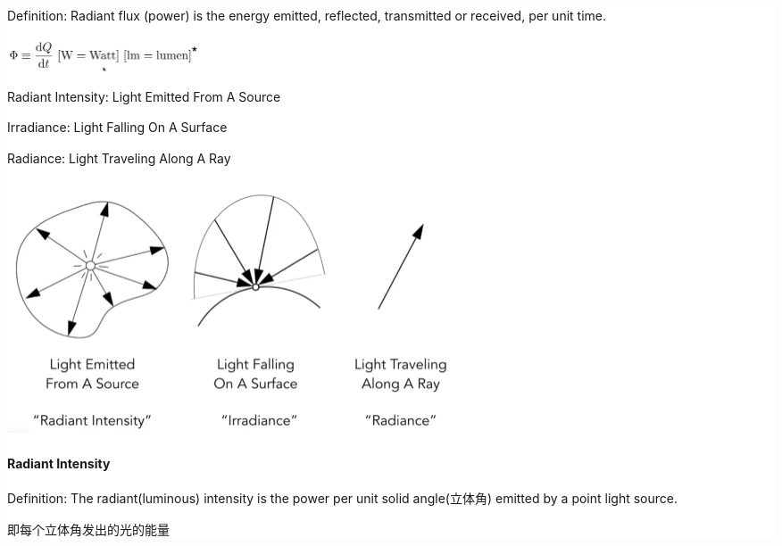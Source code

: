 Definition: Radiant flux (power) is the energy emitted, reflected, transmitted or received, per unit time.

<img src="../images/计算机图形学.assets/image-20211025161143819.png" alt="image-20211025161143819" style="zoom:25%;" />

Radiant Intensity: Light Emitted From A Source

Irradiance: Light Falling On A Surface

Radiance: Light Traveling Along A Ray

 <img src="../images/计算机图形学.assets/image-20211025161539581.png" alt="image-20211025161539581" style="zoom:50%;" />

#### Radiant Intensity

Definition: The radiant(luminous) intensity is the power per unit solid angle(立体角) emitted by a point light source.

即每个立体角发出的光的能量
